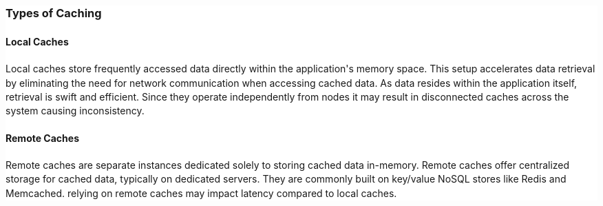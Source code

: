 ### Types of Caching

#### Local Caches

Local caches store frequently accessed data directly within the application's memory space.
This setup accelerates data retrieval by eliminating the need for network communication when accessing cached data. As data resides within the application itself, retrieval is swift and efficient.
Since they operate independently from nodes it may result in disconnected caches across the system causing inconsistency.


#### Remote Caches

Remote caches are separate instances dedicated solely to storing cached data in-memory.
Remote caches offer centralized storage for cached data, typically on dedicated servers. They are commonly built on key/value NoSQL stores like Redis and Memcached.
relying on remote caches may impact latency compared to local caches.
